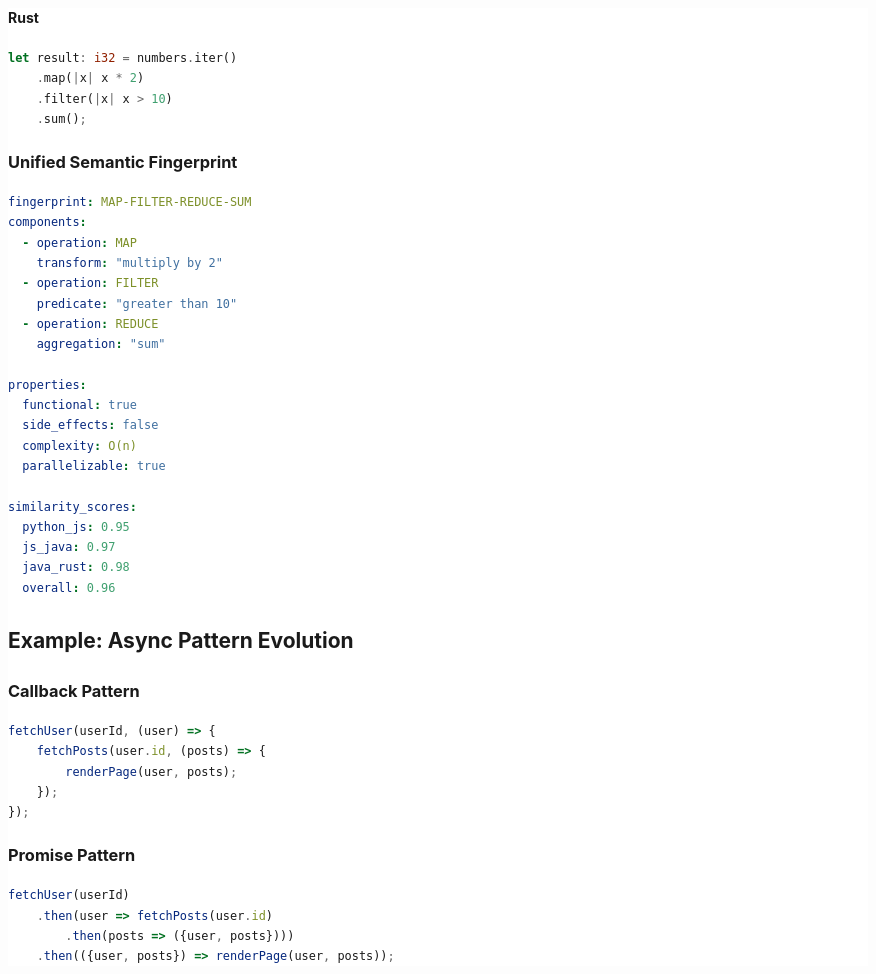 #### Rust
```rust
let result: i32 = numbers.iter()
    .map(|x| x * 2)
    .filter(|x| x > 10)
    .sum();
```

### Unified Semantic Fingerprint
```yaml
fingerprint: MAP-FILTER-REDUCE-SUM
components:
  - operation: MAP
    transform: "multiply by 2"
  - operation: FILTER
    predicate: "greater than 10"
  - operation: REDUCE
    aggregation: "sum"
    
properties:
  functional: true
  side_effects: false
  complexity: O(n)
  parallelizable: true
  
similarity_scores:
  python_js: 0.95
  js_java: 0.97
  java_rust: 0.98
  overall: 0.96
```

## Example: Async Pattern Evolution

### Callback Pattern
```javascript
fetchUser(userId, (user) => {
    fetchPosts(user.id, (posts) => {
        renderPage(user, posts);
    });
});
```

### Promise Pattern
```javascript
fetchUser(userId)
    .then(user => fetchPosts(user.id)
        .then(posts => ({user, posts})))
    .then(({user, posts}) => renderPage(user, posts));
```
